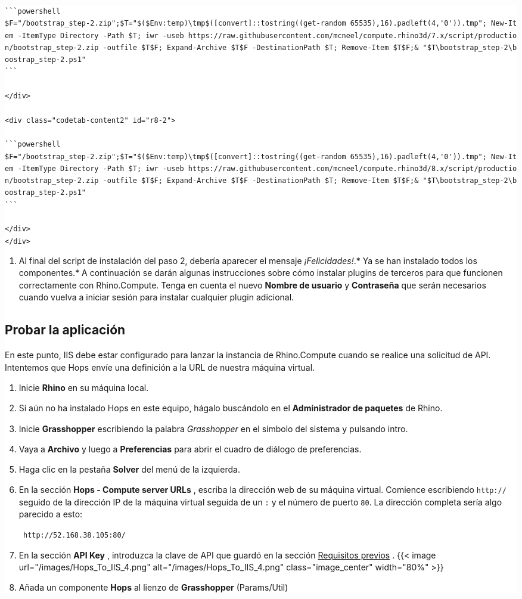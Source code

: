     ```powershell
    $F="/bootstrap_step-2.zip";$T="$($Env:temp)\tmp$([convert]::tostring((get-random 65535),16).padleft(4,'0')).tmp"; New-Item -ItemType Directory -Path $T; iwr -useb https://raw.githubusercontent.com/mcneel/compute.rhino3d/7.x/script/production/bootstrap_step-2.zip -outfile $T$F; Expand-Archive $T$F -DestinationPath $T; Remove-Item $T$F;& "$T\bootstrap_step-2\boostrap_step-2.ps1"
    ```

    </div>

    <div class="codetab-content2" id="r8-2">

    ```powershell
    $F="/bootstrap_step-2.zip";$T="$($Env:temp)\tmp$([convert]::tostring((get-random 65535),16).padleft(4,'0')).tmp"; New-Item -ItemType Directory -Path $T; iwr -useb https://raw.githubusercontent.com/mcneel/compute.rhino3d/8.x/script/production/bootstrap_step-2.zip -outfile $T$F; Expand-Archive $T$F -DestinationPath $T; Remove-Item $T$F;& "$T\bootstrap_step-2\boostrap_step-2.ps1"
    ```

    </div>
    </div>

1. Al final del script de instalación del paso 2, debería aparecer el mensaje *¡Felicidades!*.* Ya se han instalado todos los componentes.* A continuación se darán algunas instrucciones sobre cómo instalar plugins de terceros para que funcionen correctamente con Rhino.Compute. Tenga en cuenta el nuevo **Nombre de usuario** y **Contraseña** que serán necesarios cuando vuelva a iniciar sesión para instalar cualquier plugin adicional.

## Probar la aplicación

En este punto, IIS debe estar configurado para lanzar la instancia de Rhino.Compute cuando se realice una solicitud de API. Intentemos que Hops envíe una definición a la URL de nuestra máquina virtual. 

1. Inicie **Rhino** en su máquina local.

1. Si aún no ha instalado Hops en este equipo, hágalo buscándolo en el **Administrador de paquetes** de Rhino.

1. Inicie **Grasshopper** escribiendo la palabra *Grasshopper* en el símbolo del sistema y pulsando intro.

1. Vaya a **Archivo** y luego a **Preferencias** para abrir el cuadro de diálogo de preferencias. 

1. Haga clic en la pestaña **Solver** del menú de la izquierda. 

1. En la sección **Hops - Compute server URLs** , escriba la dirección web de su máquina virtual. Comience escribiendo `http://` seguido de la dirección IP de la máquina virtual seguida de un `:` y el número de puerto `80`. La dirección completa sería algo parecido a esto:
            
        http://52.168.38.105:80/

1. En la sección **API Key** , introduzca la clave de API que guardó en la sección [Requisitos previos](../deploy-to-iis/#prerequisites) .
{{< image url="/images/Hops_To_IIS_4.png" alt="/images/Hops_To_IIS_4.png" class="image_center" width="80%" >}}

1. Añada un componente **Hops** al lienzo de **Grasshopper** (Params/Util)
